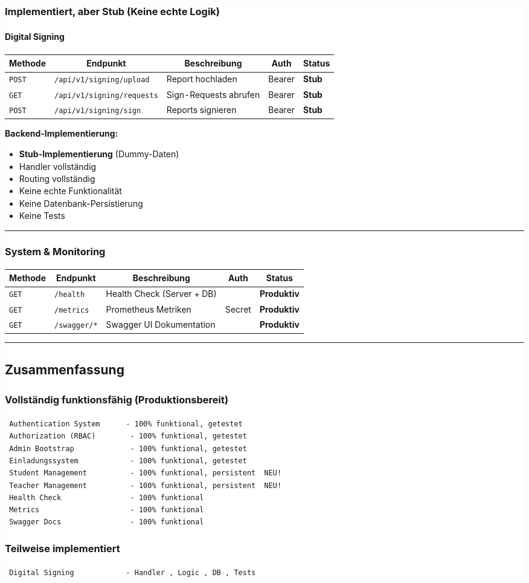
###  Implementiert, aber **Stub** (Keine echte Logik)

####  Digital Signing

| Methode | Endpunkt | Beschreibung | Auth | Status |
|---------|----------|--------------|------|--------|
| `POST` | `/api/v1/signing/upload` | Report hochladen |  Bearer |  **Stub** |
| `GET` | `/api/v1/signing/requests` | Sign-Requests abrufen |  Bearer |  **Stub** |
| `POST` | `/api/v1/signing/sign` | Reports signieren |  Bearer |  **Stub** |

**Backend-Implementierung:**
-  **Stub-Implementierung** (Dummy-Daten)
-  Handler vollständig
-  Routing vollständig
-  Keine echte Funktionalität
-  Keine Datenbank-Persistierung
-  Keine Tests

---

###  System & Monitoring

| Methode | Endpunkt | Beschreibung | Auth | Status |
|---------|----------|--------------|------|--------|
| `GET` | `/health` | Health Check (Server + DB) |  |  **Produktiv** |
| `GET` | `/metrics` | Prometheus Metriken |  Secret |  **Produktiv** |
| `GET` | `/swagger/*` | Swagger UI Dokumentation |  |  **Produktiv** |

---

##  Zusammenfassung

###  Vollständig funktionsfähig (Produktionsbereit)
```
 Authentication System      - 100% funktional, getestet
 Authorization (RBAC)        - 100% funktional, getestet
 Admin Bootstrap             - 100% funktional, getestet
 Einladungssystem            - 100% funktional, getestet
 Student Management          - 100% funktional, persistent  NEU!
 Teacher Management          - 100% funktional, persistent  NEU!
 Health Check                - 100% funktional
 Metrics                     - 100% funktional
 Swagger Docs                - 100% funktional
```

###  Teilweise implementiert
```
 Digital Signing            - Handler , Logic , DB , Tests
```
